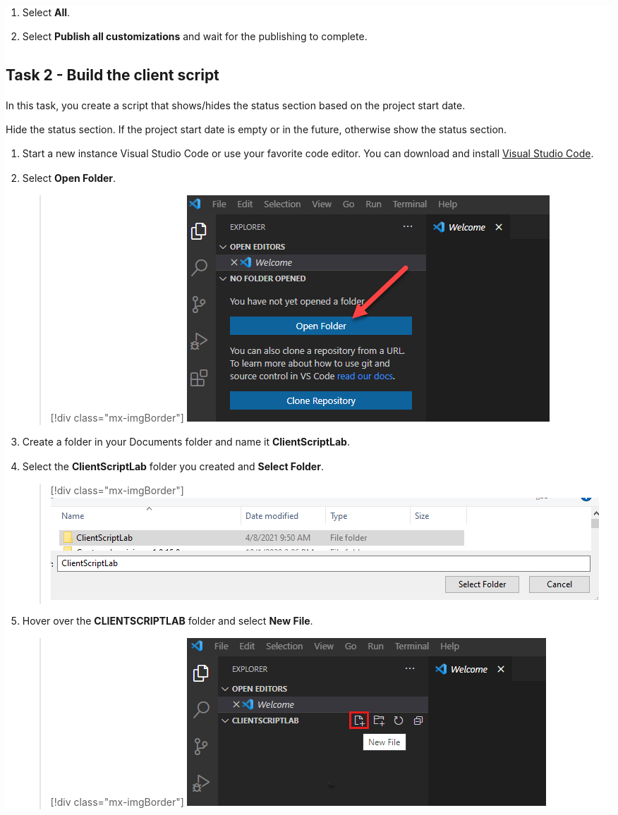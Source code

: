 1. Select **All**.

1. Select **Publish all customizations** and wait for the publishing to complete.

## Task 2 - Build the client script

In this task, you create a script that shows/hides the status section based on the project start date.

Hide the status section. If the project start date is empty or in the future, otherwise show the status section.

1. Start a new instance Visual Studio Code or use your favorite code editor. You can download and install [Visual Studio Code](https://code.visualstudio.com/?azure-portal=true).

1. Select **Open Folder**.

   > [!div class="mx-imgBorder"]
   > [![Screenshot of the open folder button.](../media/open-folder.png)](../media/open-folder.png#lightbox)

1. Create a folder in your Documents folder and name it **ClientScriptLab**.

1. Select the **ClientScriptLab** folder you created and **Select Folder**.

   > [!div class="mx-imgBorder"]
   > [![Screenshot of the select folder screen and button.](../media/select-folder.png)](../media/select-folder.png#lightbox)

1. Hover over the **CLIENTSCRIPTLAB** folder and select **New File**.

   > [!div class="mx-imgBorder"]
   > [![Screenshot of the new file button.](../media/new-file.png)](../media/new-file.png#lightbox)